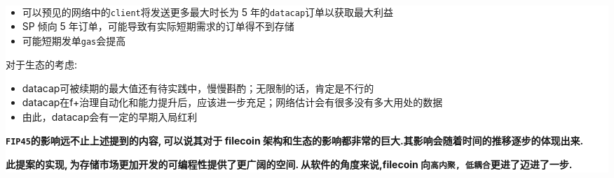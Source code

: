 - 可以预见的网络中的`client`将发送更多最大时长为 5 年的`datacap`订单以获取最大利益
- SP 倾向 5 年订单，可能导致有实际短期需求的订单得不到存储
- 可能短期发单`gas`会提高

对于生态的考虑:

- datacap可被续期的最大值还有待实践中，慢慢斟酌；无限制的话，肯定是不行的
- datacap在f+治理自动化和能力提升后，应该进一步充足；网络估计会有很多没有多大用处的数据
- 由此，datacap会有一定的早期入局红利

**`FIP45`的影响远不止上述提到的内容, 可以说其对于 filecoin 架构和生态的影响都非常的巨大.其影响会随着时间的推移逐步的体现出来.**

**此提案的实现, 为存储市场更加开发的可编程性提供了更广阔的空间. 从软件的角度来说,filecoin 向`高内聚, 低耦合`更进了迈进了一步.**